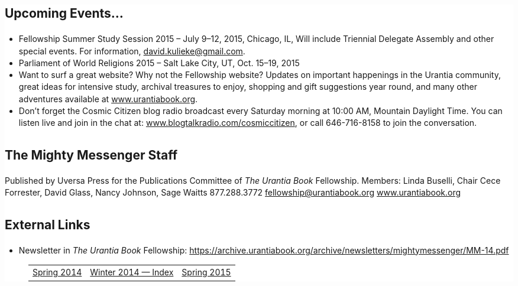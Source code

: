 ## Upcoming Events…

-  Fellowship Summer Study Session 2015 – July 9–12, 2015, Chicago, IL, Will include Triennial Delegate Assembly and other special events. For information, david.kulieke@gmail.com.
- Parliament of World Religions 2015 – Salt Lake City, UT, Oct. 15–19, 2015
- Want to surf a great website? Why not the Fellowship website? Updates on important happenings in the Urantia community, great ideas for intensive study, archival treasures to enjoy, shopping and gift suggestions year round, and many other adventures available at www.urantiabook.org.
- Don’t forget the Cosmic Citizen blog radio broadcast every Saturday morning at 10:00 AM, Mountain Daylight Time. You can listen live and join in the chat at: www.blogtalkradio.com/cosmiccitizen, or call 646-716-8158 to join the conversation.

## The Mighty Messenger Staff

Published by Uversa Press for the Publications Committee of _The Urantia Book_ Fellowship.
Members: Linda Buselli, Chair Cece Forrester, David Glass, Nancy Johnson, Sage Waitts
877.288.3772
fellowship@urantiabook.org
www.urantiabook.org


## External Links

* Newsletter in _The Urantia Book_ Fellowship: https://archive.urantiabook.org/archive/newsletters/mightymessenger/MM-14.pdf


<figure class="table chapter-navigator">
  <table>
    <tbody>
      <tr>
        <td>
        <a href="/en/article/The_Mighty_Messenger/The_Mighty_Messenger_2014_Spring">
          <span class="mdi mdi-arrow-left-drop-circle"></span><span class="pl-2">Spring 2014</span>
        </a>
        </td>
        <td>
        <a href="/en/index/articles_mighty_messenger#winter-2014">
          <span class="mdi mdi-book-open-variant"></span><span class="pl-2">Winter 2014 — Index</span>
        </a>
        </td>
        <td>
        <a href="/en/article/The_Mighty_Messenger/The_Mighty_Messenger_2015_Spring">
          <span class="pr-2">Spring 2015</span><span class="mdi mdi-arrow-right-drop-circle"></span>
        </a>
        </td>
      </tr>
    </tbody>
  </table>
</figure>